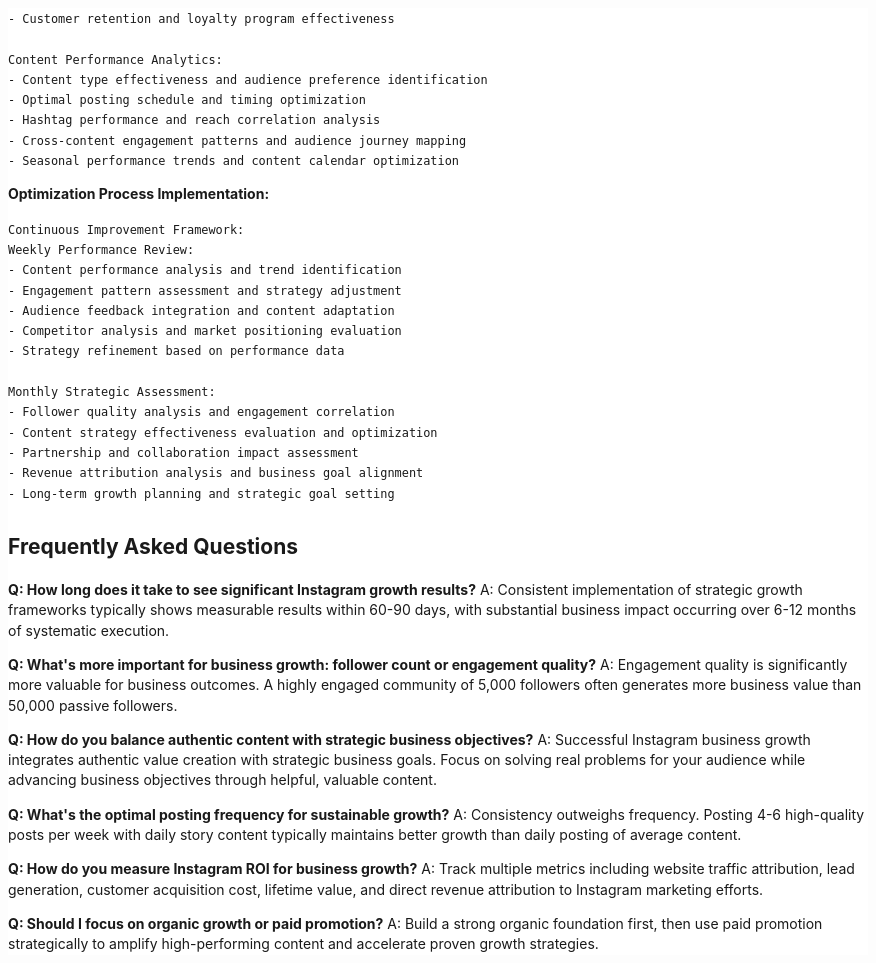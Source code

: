 ```
- Customer retention and loyalty program effectiveness

Content Performance Analytics:
- Content type effectiveness and audience preference identification
- Optimal posting schedule and timing optimization
- Hashtag performance and reach correlation analysis
- Cross-content engagement patterns and audience journey mapping
- Seasonal performance trends and content calendar optimization
```

**Optimization Process Implementation:**
```
Continuous Improvement Framework:
Weekly Performance Review:
- Content performance analysis and trend identification
- Engagement pattern assessment and strategy adjustment
- Audience feedback integration and content adaptation
- Competitor analysis and market positioning evaluation
- Strategy refinement based on performance data

Monthly Strategic Assessment:
- Follower quality analysis and engagement correlation
- Content strategy effectiveness evaluation and optimization
- Partnership and collaboration impact assessment
- Revenue attribution analysis and business goal alignment
- Long-term growth planning and strategic goal setting
```

## Frequently Asked Questions

**Q: How long does it take to see significant Instagram growth results?**
A: Consistent implementation of strategic growth frameworks typically shows measurable results within 60-90 days, with substantial business impact occurring over 6-12 months of systematic execution.

**Q: What's more important for business growth: follower count or engagement quality?**
A: Engagement quality is significantly more valuable for business outcomes. A highly engaged community of 5,000 followers often generates more business value than 50,000 passive followers.

**Q: How do you balance authentic content with strategic business objectives?**
A: Successful Instagram business growth integrates authentic value creation with strategic business goals. Focus on solving real problems for your audience while advancing business objectives through helpful, valuable content.

**Q: What's the optimal posting frequency for sustainable growth?**
A: Consistency outweighs frequency. Posting 4-6 high-quality posts per week with daily story content typically maintains better growth than daily posting of average content.

**Q: How do you measure Instagram ROI for business growth?**
A: Track multiple metrics including website traffic attribution, lead generation, customer acquisition cost, lifetime value, and direct revenue attribution to Instagram marketing efforts.

**Q: Should I focus on organic growth or paid promotion?**
A: Build a strong organic foundation first, then use paid promotion strategically to amplify high-performing content and accelerate proven growth strategies.
